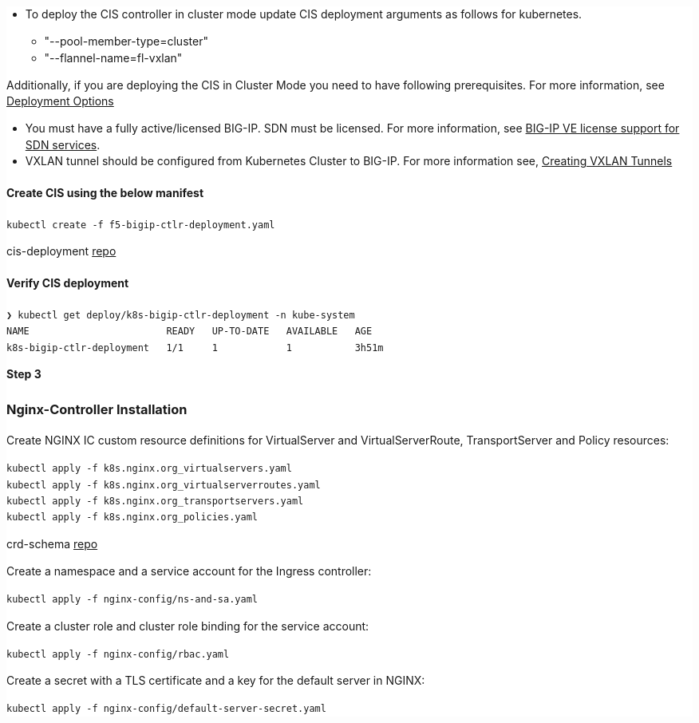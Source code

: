 * To deploy the CIS controller in cluster mode update CIS deployment arguments as follows for kubernetes.

    - "--pool-member-type=cluster"
    - "--flannel-name=fl-vxlan"

Additionally, if you are deploying the CIS in Cluster Mode you need to have following prerequisites. For more information, see [Deployment Options](https://clouddocs.f5.com/containers/latest/userguide/config-options.html#config-options)
    
* You must have a fully active/licensed BIG-IP. SDN must be licensed. For more information, see [BIG-IP VE license support for SDN services](https://support.f5.com/csp/article/K26501111).
* VXLAN tunnel should be configured from Kubernetes Cluster to BIG-IP. For more information see, [Creating VXLAN Tunnels](https://clouddocs.f5.com/containers/latest/userguide/cis-helm.html#creating-vxlan-tunnels)

#### Create CIS using the below manifest

```
kubectl create -f f5-bigip-ctlr-deployment.yaml
```

cis-deployment [repo](https://github.com/mdditt2000/k8s-bigip-ctlr/tree/main/user_guides/ingresslink-externaldns/cis/cis-deployment)

#### Verify CIS deployment

```
❯ kubectl get deploy/k8s-bigip-ctlr-deployment -n kube-system
NAME                        READY   UP-TO-DATE   AVAILABLE   AGE
k8s-bigip-ctlr-deployment   1/1     1            1           3h51m
```

**Step 3**

### Nginx-Controller Installation

Create NGINX IC custom resource definitions for VirtualServer and VirtualServerRoute, TransportServer and Policy resources:

    kubectl apply -f k8s.nginx.org_virtualservers.yaml
    kubectl apply -f k8s.nginx.org_virtualserverroutes.yaml
    kubectl apply -f k8s.nginx.org_transportservers.yaml
    kubectl apply -f k8s.nginx.org_policies.yaml

crd-schema [repo](https://github.com/nginxinc/kubernetes-ingress/tree/v1.10.0/deployments/common/crds)

Create a namespace and a service account for the Ingress controller:
   
    kubectl apply -f nginx-config/ns-and-sa.yaml
   
Create a cluster role and cluster role binding for the service account:
   
    kubectl apply -f nginx-config/rbac.yaml
   
Create a secret with a TLS certificate and a key for the default server in NGINX:

    kubectl apply -f nginx-config/default-server-secret.yaml
    